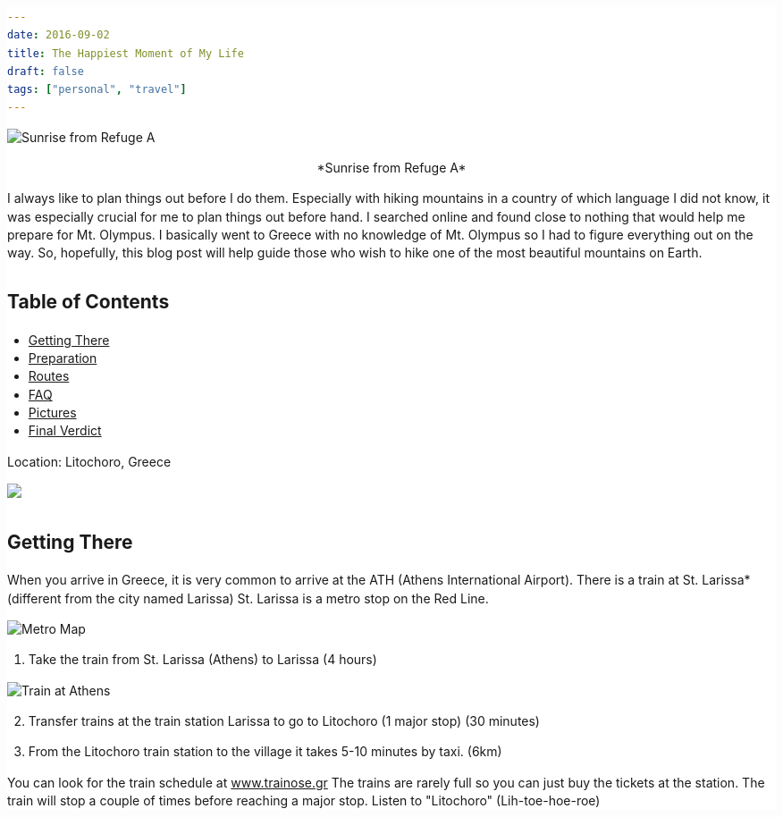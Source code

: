 ```yaml
---
date: 2016-09-02
title: The Happiest Moment of My Life
draft: false
tags: ["personal", "travel"]
---
```


<img src="/olympus/IMG_3114.JPG" alt="Sunrise from Refuge A"
    title="Sunrise from Refuge A" class="center_norm_rounded"/>
<center> *Sunrise from Refuge A* </center>

I always like to plan things out before I do them. Especially with hiking mountains in a country of which language I did not know, it was especially crucial for me to plan things out before hand. I searched online and found close to nothing that would help me prepare for Mt. Olympus. I basically went to Greece with no knowledge of Mt. Olympus so I had to figure everything out on the way. So, hopefully, this blog post will help guide those who wish to hike one of the most beautiful mountains on Earth.


## Table of Contents

- [Getting There](#getting_there)<br>
- [Preparation](#preparation)<br>
- [Routes](#routes)<br>
- [FAQ](#faq)<br>
- [Pictures](#pictures)<br>
- [Final Verdict](#final_verdict)<br>

Location: Litochoro, Greece

![](http://www.english-online.at/history/ancient-greece/location-of-mount-olympus.gif)

<a name="getting_there"></a>
## Getting There

When you arrive in Greece, it is very common to arrive at the ATH (Athens International Airport). There is a train at St. Larissa* (different from the city named Larissa) St. Larissa is a metro stop on the Red Line.

![Metro Map](http://www.wesleytian.com/wp-content/uploads/2016/09/IMG_3110.jpg)

1. Take the train from St. Larissa (Athens) to Larissa (4 hours)

![Train at Athens](http://www.wesleytian.com/wp-content/uploads/2016/09/)

2. Transfer trains at the train station Larissa to go to Litochoro (1 major stop) (30 minutes)

3. From the Litochoro train station to the village it takes 5-10 minutes by taxi. (6km)

You can look for the train schedule at www.trainose.gr The trains are rarely full so you can just buy the tickets at the station.
The train will stop a couple of times before reaching a major stop. Listen to "Litochoro" (Lih-toe-hoe-roe)
